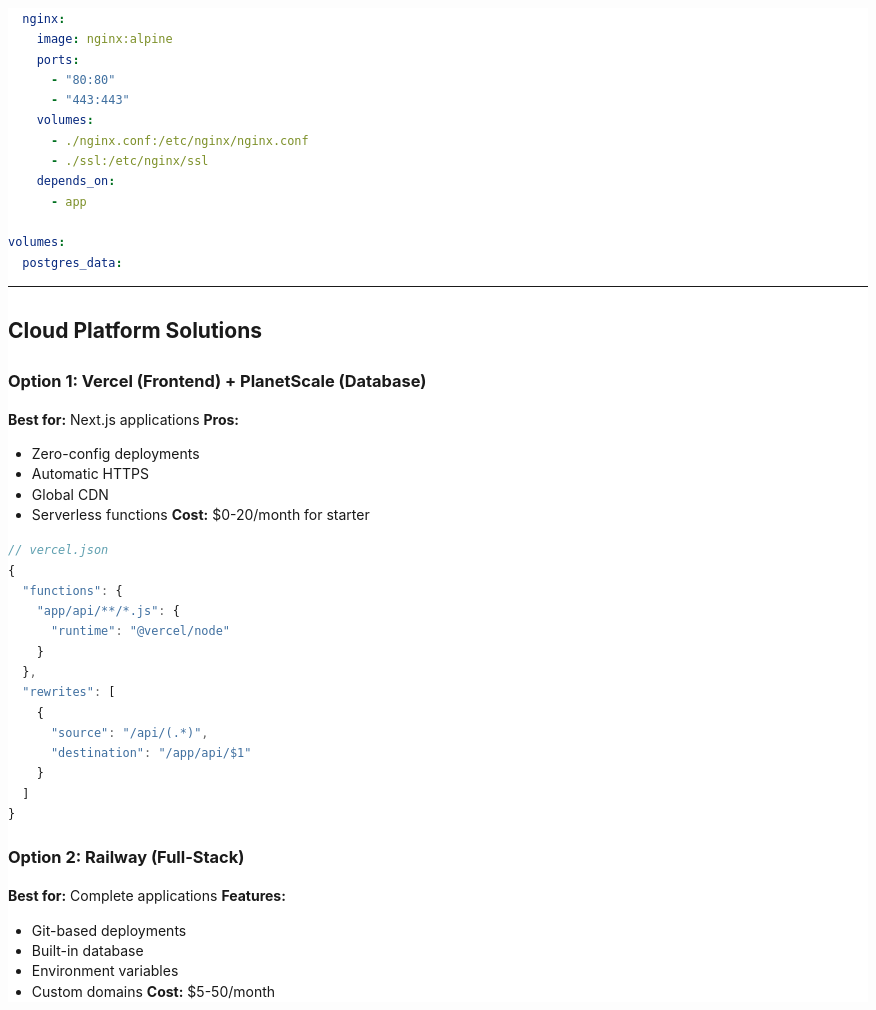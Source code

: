 ```yaml
  nginx:
    image: nginx:alpine
    ports:
      - "80:80"
      - "443:443"
    volumes:
      - ./nginx.conf:/etc/nginx/nginx.conf
      - ./ssl:/etc/nginx/ssl
    depends_on:
      - app

volumes:
  postgres_data:
```

---

## Cloud Platform Solutions

### Option 1: Vercel (Frontend) + PlanetScale (Database)
**Best for:** Next.js applications
**Pros:**
- Zero-config deployments
- Automatic HTTPS
- Global CDN
- Serverless functions
**Cost:** $0-20/month for starter

```javascript
// vercel.json
{
  "functions": {
    "app/api/**/*.js": {
      "runtime": "@vercel/node"
    }
  },
  "rewrites": [
    {
      "source": "/api/(.*)",
      "destination": "/app/api/$1"
    }
  ]
}
```

### Option 2: Railway (Full-Stack)
**Best for:** Complete applications
**Features:**
- Git-based deployments
- Built-in database
- Environment variables
- Custom domains
**Cost:** $5-50/month
